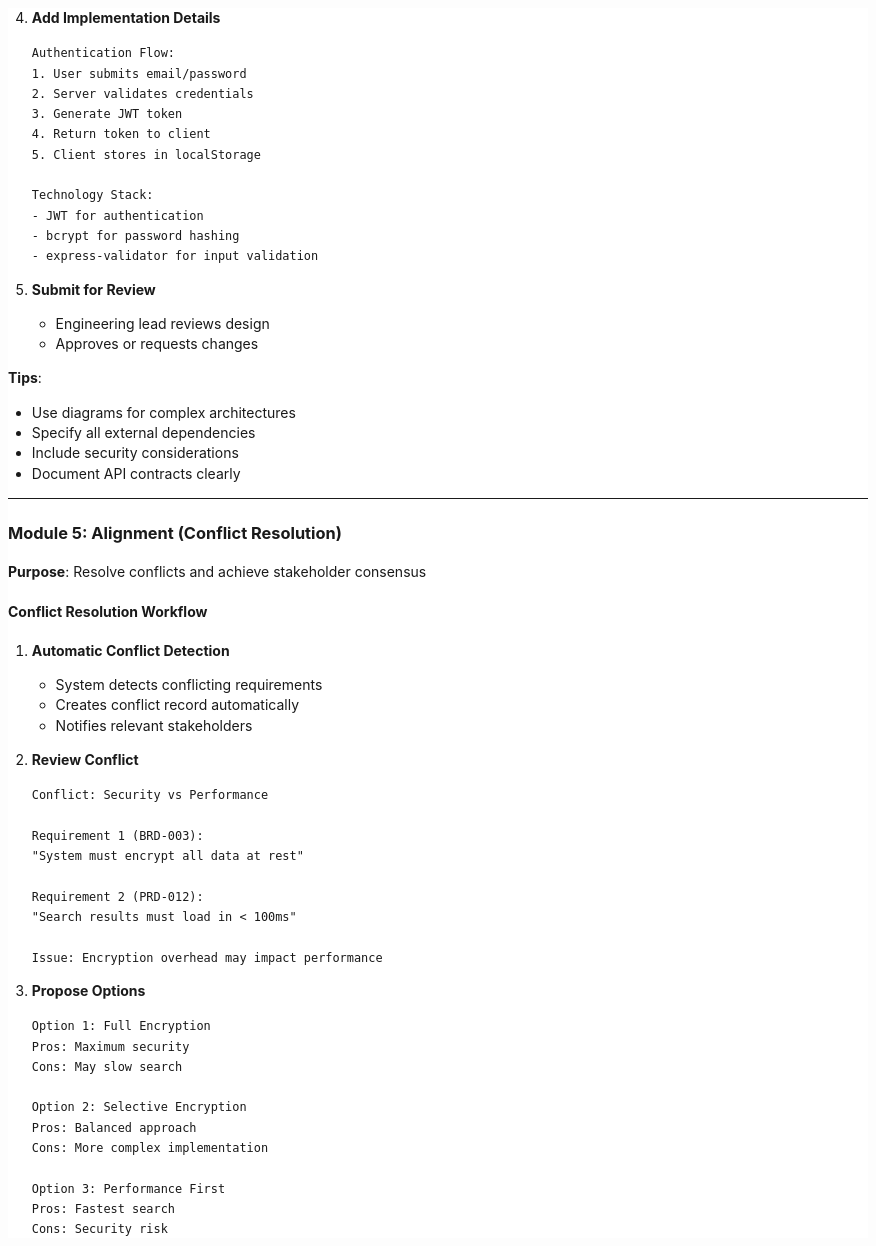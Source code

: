 4. **Add Implementation Details**
   ```
   Authentication Flow:
   1. User submits email/password
   2. Server validates credentials
   3. Generate JWT token
   4. Return token to client
   5. Client stores in localStorage

   Technology Stack:
   - JWT for authentication
   - bcrypt for password hashing
   - express-validator for input validation
   ```

5. **Submit for Review**
   - Engineering lead reviews design
   - Approves or requests changes

**Tips**:
- Use diagrams for complex architectures
- Specify all external dependencies
- Include security considerations
- Document API contracts clearly

---

### Module 5: Alignment (Conflict Resolution)

**Purpose**: Resolve conflicts and achieve stakeholder consensus

#### Conflict Resolution Workflow

1. **Automatic Conflict Detection**
   - System detects conflicting requirements
   - Creates conflict record automatically
   - Notifies relevant stakeholders

2. **Review Conflict**
   ```
   Conflict: Security vs Performance

   Requirement 1 (BRD-003):
   "System must encrypt all data at rest"

   Requirement 2 (PRD-012):
   "Search results must load in < 100ms"

   Issue: Encryption overhead may impact performance
   ```

3. **Propose Options**
   ```
   Option 1: Full Encryption
   Pros: Maximum security
   Cons: May slow search

   Option 2: Selective Encryption
   Pros: Balanced approach
   Cons: More complex implementation

   Option 3: Performance First
   Pros: Fastest search
   Cons: Security risk
   ```
